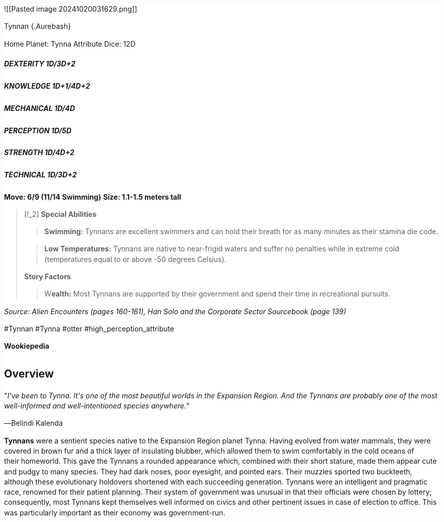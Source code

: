 ![[Pasted image 20241020031629.png]]





 Tynnan {.Aurebash}


Home Planet: Tynna
Attribute Dice: 12D
##### DEXTERITY 1D/3D+2
##### KNOWLEDGE 1D+1/4D+2
##### MECHANICAL 1D/4D
##### PERCEPTION 1D/5D
##### STRENGTH 1D/4D+2
##### TECHNICAL 1D/3D+2
**Move: 6/9 (11/14 Swimming)**
**Size: 1.1-1.5 meters tall**

> [!_2] 
> **Special Abilities**
> > **Swimming:** Tynnans are excellent swimmers and can hold their breath for as many minutes as their stamina die code.
> 
> > **Low Temperatures:** Tynnans are native to near-frigid waters and suffer no penalties while in extreme cold (temperatures equal to or above -50 degrees Celsius).
> 
> **Story Factors**
> > W**ealth:** Most Tynnans are supported by their government and spend their time in recreational pursuits.
> 


*Source: Alien Encounters (pages 160-161), Han Solo and the Corporate Sector Sourcebook (page 139)*



#Tynnan #Tynna #otter 
#high_perception_attribute 

**Wookiepedia**

## Overview

"_I've been to Tynna. It's one of the most beautiful worlds in the Expansion Region. And the Tynnans are probably one of the most well-informed and well-intentioned species anywhere._"

―Belindi Kalenda

**Tynnans** were a sentient species native to the Expansion Region planet Tynna. Having evolved from water mammals, they were covered in brown fur and a thick layer of insulating blubber, which allowed them to swim comfortably in the cold oceans of their homeworld. This gave the Tynnans a rounded appearance which, combined with their short stature, made them appear cute and pudgy to many species. They had dark noses, poor eyesight, and pointed ears. Their muzzles sported two buckteeth, although these evolutionary holdovers shortened with each succeeding generation. Tynnans were an intelligent and pragmatic race, renowned for their patient planning. Their system of government was unusual in that their officials were chosen by lottery; consequently, most Tynnans kept themselves well informed on civics and other pertinent issues in case of election to office. This was particularly important as their economy was government-run.
